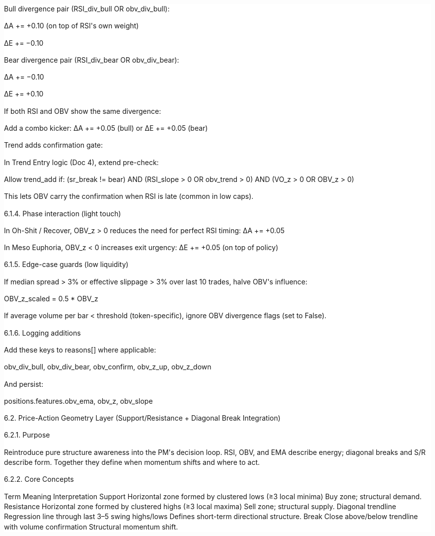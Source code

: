 Bull divergence pair (RSI_div_bull OR obv_div_bull):

ΔA += +0.10 (on top of RSI's own weight)

ΔE += −0.10

Bear divergence pair (RSI_div_bear OR obv_div_bear):

ΔA += −0.10

ΔE += +0.10

If both RSI and OBV show the same divergence:

Add a combo kicker: ΔA += +0.05 (bull) or ΔE += +0.05 (bear)

Trend adds confirmation gate:

In Trend Entry logic (Doc 4), extend pre-check:

Allow trend_add if:
  (sr_break != bear) AND
  (RSI_slope > 0 OR obv_trend > 0) AND
  (VO_z > 0 OR OBV_z > 0)

This lets OBV carry the confirmation when RSI is late (common in low caps).

6.1.4. Phase interaction (light touch)

In Oh-Shit / Recover, OBV_z > 0 reduces the need for perfect RSI timing: ΔA += +0.05

In Meso Euphoria, OBV_z < 0 increases exit urgency: ΔE += +0.05 (on top of policy)

6.1.5. Edge-case guards (low liquidity)

If median spread > 3% or effective slippage > 3% over last 10 trades, halve OBV's influence:

OBV_z_scaled = 0.5 * OBV_z

If average volume per bar < threshold (token-specific), ignore OBV divergence flags (set to False).

6.1.6. Logging additions

Add these keys to reasons[] where applicable:

obv_div_bull, obv_div_bear, obv_confirm, obv_z_up, obv_z_down

And persist:

positions.features.obv_ema, obv_z, obv_slope

6.2. Price-Action Geometry Layer (Support/Resistance + Diagonal Break Integration)

6.2.1. Purpose

Reintroduce pure structure awareness into the PM's decision loop.
RSI, OBV, and EMA describe energy; diagonal breaks and S/R describe form.
Together they define when momentum shifts and where to act.

6.2.2. Core Concepts

Term	Meaning	Interpretation
Support	Horizontal zone formed by clustered lows (≥3 local minima)	Buy zone; structural demand.
Resistance	Horizontal zone formed by clustered highs (≥3 local maxima)	Sell zone; structural supply.
Diagonal trendline	Regression line through last 3–5 swing highs/lows	Defines short-term directional structure.
Break	Close above/below trendline with volume confirmation	Structural momentum shift.
